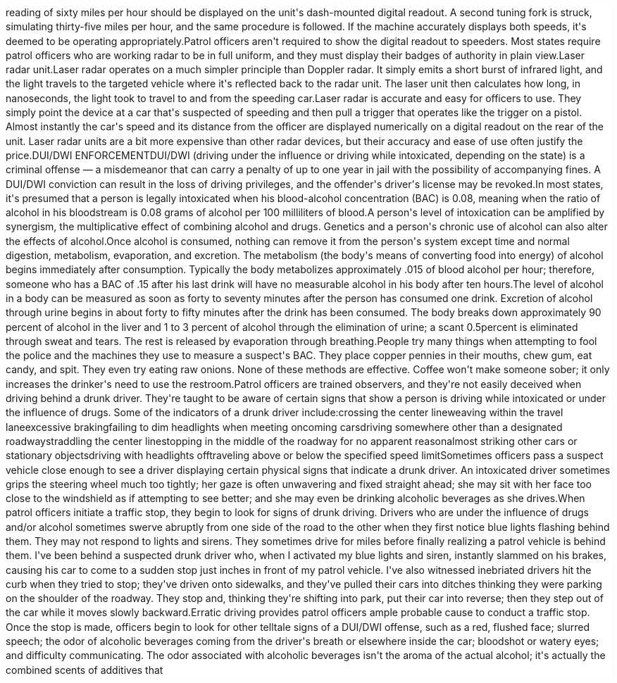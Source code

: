 reading of sixty miles per hour should be displayed on the unit's dash-mounted digital readout. A second tuning fork is struck, simulating thirty-five miles per hour, and the same procedure is followed. If the machine accurately displays both speeds, it's deemed to be operating appropriately.Patrol officers aren't required to show the digital readout to speeders. Most states require patrol officers who are working radar to be in full uniform, and they must display their badges of authority in plain view.Laser radar unit.Laser radar operates on a much simpler principle than Doppler radar. It simply emits a short burst of infrared light, and the light travels to the targeted vehicle where it's reflected back to the radar unit. The laser unit then calculates how long, in nanoseconds, the light took to travel to and from the speeding car.Laser radar is accurate and easy for officers to use. They simply point the device at a car that's suspected of speeding and then pull a trigger that operates like the trigger on a pistol. Almost instantly the car's speed and its distance from the officer are displayed numerically on a digital readout on the rear of the unit. Laser radar units are a bit more expensive than other radar devices, but their accuracy and ease of use often justify the price.DUI/DWI ENFORCEMENTDUI/DWI (driving under the influence or driving while intoxicated, depending on the state) is a criminal offense — a misdemeanor that can carry a penalty of up to one year in jail with the possibility of accompanying fines. A DUI/DWI conviction can result in the loss of driving privileges, and the offender's driver's license may be revoked.In most states, it's presumed that a person is legally intoxicated when his blood-alcohol concentration (BAC) is 0.08, meaning when the ratio of alcohol in his bloodstream is 0.08 grams of alcohol per 100 milliliters of blood.A person's level of intoxication can be amplified by synergism, the multiplicative effect of combining alcohol and drugs. Genetics and a person's chronic use of alcohol can also alter the effects of alcohol.Once alcohol is consumed, nothing can remove it from the person's system except time and normal digestion, metabolism, evaporation, and excretion. The metabolism (the body's means of converting food into energy) of alcohol begins immediately after consumption. Typically the body metabolizes approximately .015 of blood alcohol per hour; therefore, someone who has a BAC of .15 after his last drink will have no measurable alcohol in his body after ten hours.The level of alcohol in a body can be measured as soon as forty to seventy minutes after the person has consumed one drink. Excretion of alcohol through urine begins in about forty to fifty minutes after the drink has been consumed. The body breaks down approximately 90 percent of alcohol in the liver and 1 to 3 percent of alcohol through the elimination of urine; a scant 0.5percent is eliminated through sweat and tears. The rest is released by evaporation through breathing.People try many things when attempting to fool the police and the machines they use to measure a suspect's BAC. They place copper pennies in their mouths, chew gum, eat candy, and spit. They even try eating raw onions. None of these methods are effective. Coffee won't make someone sober; it only increases the drinker's need to use the restroom.Patrol officers are trained observers, and they're not easily deceived when driving behind a drunk driver. They're taught to be aware of certain signs that show a person is driving while intoxicated or under the influence of drugs. Some of the indicators of a drunk driver include:crossing the center lineweaving within the travel laneexcessive brakingfailing to dim headlights when meeting oncoming carsdriving somewhere other than a designated roadwaystraddling the center linestopping in the middle of the roadway for no apparent reasonalmost striking other cars or stationary objectsdriving with headlights offtraveling above or below the specified speed limitSometimes officers pass a suspect vehicle close enough to see a driver displaying certain physical signs that indicate a drunk driver. An intoxicated driver sometimes grips the steering wheel much too tightly; her gaze is often unwavering and fixed straight ahead; she may sit with her face too close to the windshield as if attempting to see better; and she may even be drinking alcoholic beverages as she drives.When patrol officers initiate a traffic stop, they begin to look for signs of drunk driving. Drivers who are under the influence of drugs and/or alcohol sometimes swerve abruptly from one side of the road to the other when they first notice blue lights flashing behind them. They may not respond to lights and sirens. They sometimes drive for miles before finally realizing a patrol vehicle is behind them. I've been behind a suspected drunk driver who, when I activated my blue lights and siren, instantly slammed on his brakes, causing his car to come to a sudden stop just inches in front of my patrol vehicle. I've also witnessed inebriated drivers hit the curb when they tried to stop; they've driven onto sidewalks, and they've pulled their cars into ditches thinking they were parking on the shoulder of the roadway. They stop and, thinking they're shifting into park, put their car into reverse; then they step out of the car while it moves slowly backward.Erratic driving provides patrol officers ample probable cause to conduct a traffic stop. Once the stop is made, officers begin to look for other telltale signs of a DUI/DWI offense, such as a red, flushed face; slurred speech; the odor of alcoholic beverages coming from the driver's breath or elsewhere inside the car; bloodshot or watery eyes; and difficulty communicating. The odor associated with alcoholic beverages isn't the aroma of the actual alcohol; it's actually the combined scents of additives that